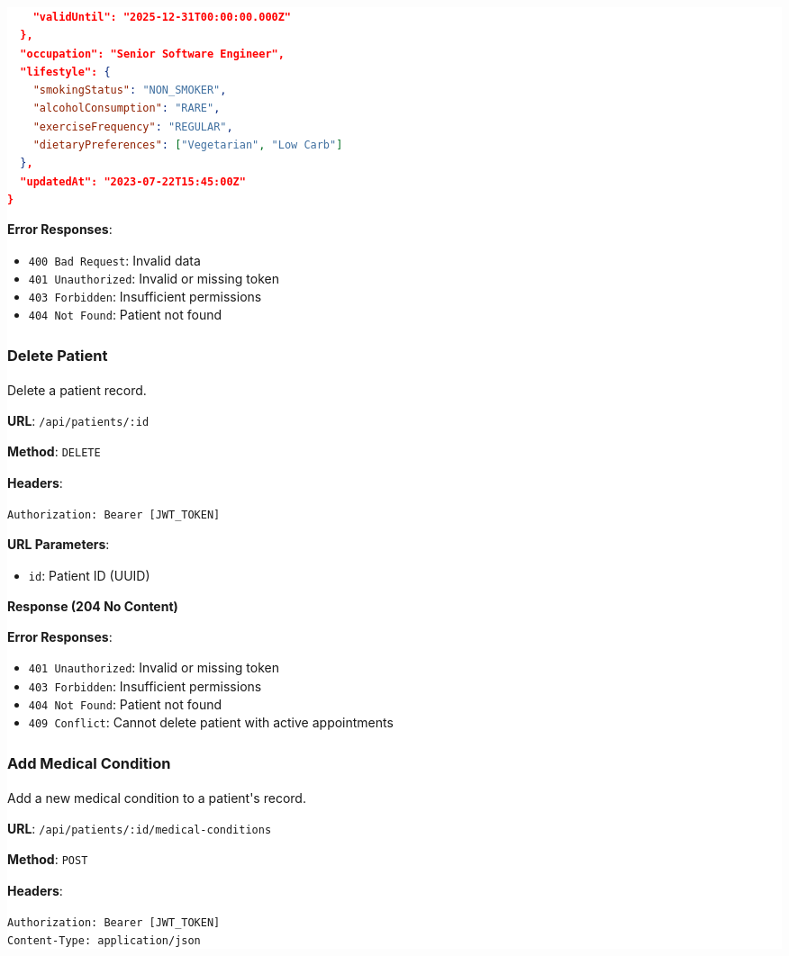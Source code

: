 ```json
    "validUntil": "2025-12-31T00:00:00.000Z"
  },
  "occupation": "Senior Software Engineer",
  "lifestyle": {
    "smokingStatus": "NON_SMOKER",
    "alcoholConsumption": "RARE",
    "exerciseFrequency": "REGULAR",
    "dietaryPreferences": ["Vegetarian", "Low Carb"]
  },
  "updatedAt": "2023-07-22T15:45:00Z"
}
```

**Error Responses**:
- `400 Bad Request`: Invalid data
- `401 Unauthorized`: Invalid or missing token
- `403 Forbidden`: Insufficient permissions
- `404 Not Found`: Patient not found

### Delete Patient

Delete a patient record.

**URL**: `/api/patients/:id`

**Method**: `DELETE`

**Headers**:
```
Authorization: Bearer [JWT_TOKEN]
```

**URL Parameters**:
- `id`: Patient ID (UUID)

**Response (204 No Content)**

**Error Responses**:
- `401 Unauthorized`: Invalid or missing token
- `403 Forbidden`: Insufficient permissions
- `404 Not Found`: Patient not found
- `409 Conflict`: Cannot delete patient with active appointments

### Add Medical Condition

Add a new medical condition to a patient's record.

**URL**: `/api/patients/:id/medical-conditions`

**Method**: `POST`

**Headers**:
```
Authorization: Bearer [JWT_TOKEN]
Content-Type: application/json
```
